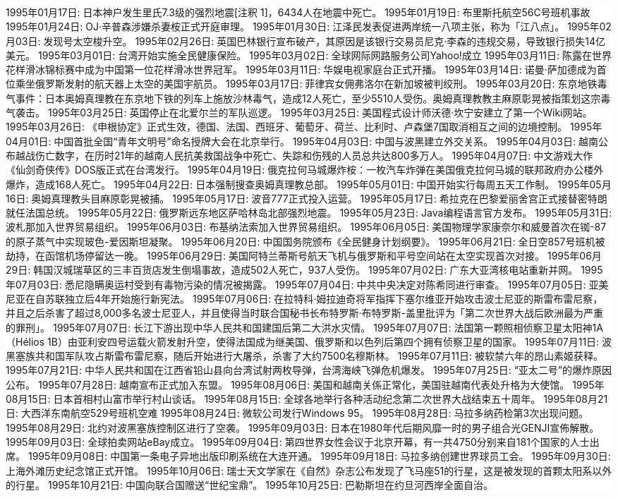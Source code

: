 1995年01月17日: 日本神户发生里氏7.3级的强烈地震[注釈 1]，6434人在地震中死亡。
1995年01月19日: 布里斯托航空56C号班机事故
1995年01月24日: OJ·辛普森涉嫌杀妻桉正式开庭审理。
1995年01月30日: 江泽民发表促进两岸统一八项主张，称为「江八点」。
1995年02月03日: 发现号太空梭升空。
1995年02月26日: 英国巴林银行宣布破产，其原因是该银行交易员尼克·李森的违规交易，导致银行损失14亿美元。
1995年03月01日: 台湾开始实施全民健康保险。
1995年03月02日: 全球网际网路服务公司Yahoo!成立
1995年03月11日: 陈露在世界花样滑冰锦标赛中成为中国第一位花样滑冰世界冠军。
1995年03月11日: 华娱电视家庭台正式开播。
1995年03月14日: 诺曼·萨加德成为首位乘坐俄罗斯发射的航天器上太空的美国宇航员。
1995年03月17日: 菲律宾女佣弗洛尔在新加坡被判绞刑。
1995年03月20日: 东京地铁毒气事件：日本奥姆真理教在东京地下铁的列车上施放沙林毒气，造成12人死亡，至少5510人受伤。奥姆真理教教主麻原彰晃被指策划这宗毒气袭击。
1995年03月25日: 英国停止在北爱尔兰的军队巡逻。
1995年03月25日: 美国程式设计师沃德·坎宁安建立了第一个Wiki网站。
1995年03月26日: 《申根协定》正式生效，德国、法国、西班牙、葡萄牙、荷兰、比利时、卢森堡7国取消相互之间的边境控制。
1995年04月01日: 中国首批全国“青年文明号”命名授牌大会在北京举行。
1995年04月03日: 中国与波黑建立外交关系。
1995年04月03日: 越南公布越战伤亡数字，在历时21年的越南人民抗美救国战争中死亡、失踪和伤残的人员总共达800多万人。
1995年04月07日: 中文游戏大作《仙剑奇侠传》DOS版正式在台湾发行。
1995年04月19日: 俄克拉何马城爆炸桉：一枚汽车炸弹在美国俄克拉何马城的联邦政府办公楼外爆炸，造成168人死亡。
1995年04月22日: 日本强制搜查奥姆真理教总部。
1995年05月01日: 中国开始实行每周五天工作制。
1995年05月16日: 奥姆真理教头目麻原彰晃被捕。
1995年05月17日: 波音777正式投入运营。
1995年05月17日: 希拉克在巴黎爱丽舍宫正式接替密特朗就任法国总统。
1995年05月22日: 俄罗斯远东地区萨哈林岛北部强烈地震。
1995年05月23日: Java编程语言官方发布。
1995年05月31日: 波札那加入世界贸易组织。
1995年06月03日: 布基纳法索加入世界贸易组织。
1995年06月05日: 美国物理学家康奈尔和威曼首次在铷-87的原子蒸气中实现玻色-爱因斯坦凝聚。
1995年06月20日: 中国国务院颁布《全民健身计划纲要》。
1995年06月21日: 全日空857号班机被劫持，在函馆机场停留达一晚。
1995年06月29日: 美国阿特兰蒂斯号航天飞机与俄罗斯和平号空间站在太空实现首次对接。
1995年06月29日: 韩国汉城瑞草区的三丰百货店发生倒塌事故，造成502人死亡，937人受伤。
1995年07月02日: 广东大亚湾核电站重新并网。
1995年07月03日: 悉尼隐瞒奥运村受到有毒物污染的情况被揭露。
1995年07月04日: 中共中央决定对陈希同进行审查。
1995年07月05日: 亚美尼亚在自苏联独立后4年开始施行新宪法。
1995年07月06日: 在拉特科·姆拉迪奇将军指挥下塞尔维亚开始攻击波士尼亚的斯雷布雷尼察，并且之后杀害了超过8,000多名波士尼亚人，并且使得当时联合国秘书长布特罗斯·布特罗斯-盖里批评为「第二次世界大战后欧洲最为严重的罪刑」。
1995年07月07日: 长江下游出现中华人民共和国建国后第二大洪水灾情。
1995年07月07日: 法国第一颗照相侦察卫星太阳神1A（Hélios 1B）由亚利安四号运载火箭发射升空，使得法国成为继美国、俄罗斯和以色列后第四个拥有侦察卫星的国家。
1995年07月11日: 波黑塞族共和国军队攻占斯雷布雷尼察，随后开始进行大屠杀，杀害了大约7500名穆斯林。
1995年07月11日: 被软禁六年的昂山素姬获释。
1995年07月21日: 中华人民共和国在江西省铅山县向台湾试射两枚导弹，台湾海峡飞弹危机爆发。
1995年07月25日: “亚太二号”的爆炸原因公布。
1995年07月28日: 越南宣布正式加入东盟。
1995年08月06日: 美国和越南关係正常化，美国驻越南代表处升格为大使馆。
1995年08月15日: 日本首相村山富市举行村山谈话。
1995年08月15日: 全球各地举行各种活动纪念第二次世界大战结束五十周年。
1995年08月21日: 大西洋东南航空529号班机空难
1995年08月24日: 微软公司发行Windows 95。
1995年08月28日: 马拉多纳药检第3次出现问题。
1995年08月29日: 北约对波黑塞族控制区进行了空袭。
1995年09月03日: 日本在1980年代后期风靡一时的男子组合光GENJI宣佈解散。
1995年09月03日: 全球拍卖网站eBay成立。
1995年09月04日: 第四世界女性会议于北京开幕，有一共4750分别来自181个国家的人士出席。
1995年09月08日: 中国第一条电子异地出版印刷系统在大连开通。
1995年09月18日: 马拉多纳创建世界球员工会。
1995年09月30日: 上海外滩历史纪念馆正式开馆。
1995年10月06日: 瑞士天文学家在《自然》杂志公布发现了飞马座51的行星，这是被发现的首颗太阳系以外的行星。
1995年10月21日: 中国向联合国赠送“世纪宝鼎”。
1995年10月25日: 巴勒斯坦在约旦河西岸全面自治。